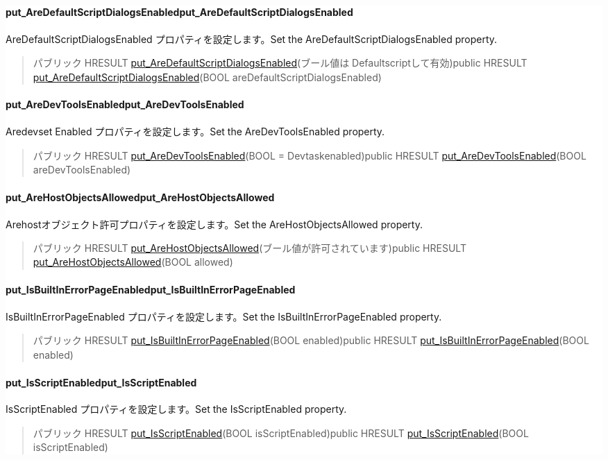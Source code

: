 #### <span data-ttu-id="328d4-195">put_AreDefaultScriptDialogsEnabled</span><span class="sxs-lookup"><span data-stu-id="328d4-195">put_AreDefaultScriptDialogsEnabled</span></span> 

<span data-ttu-id="328d4-196">AreDefaultScriptDialogsEnabled プロパティを設定します。</span><span class="sxs-lookup"><span data-stu-id="328d4-196">Set the AreDefaultScriptDialogsEnabled property.</span></span>

> <span data-ttu-id="328d4-197">パブリック HRESULT [put_AreDefaultScriptDialogsEnabled](#put_aredefaultscriptdialogsenabled)(ブール値は Defaultscriptして有効)</span><span class="sxs-lookup"><span data-stu-id="328d4-197">public HRESULT [put_AreDefaultScriptDialogsEnabled](#put_aredefaultscriptdialogsenabled)(BOOL areDefaultScriptDialogsEnabled)</span></span>

#### <span data-ttu-id="328d4-198">put_AreDevToolsEnabled</span><span class="sxs-lookup"><span data-stu-id="328d4-198">put_AreDevToolsEnabled</span></span> 

<span data-ttu-id="328d4-199">Aredevset Enabled プロパティを設定します。</span><span class="sxs-lookup"><span data-stu-id="328d4-199">Set the AreDevToolsEnabled property.</span></span>

> <span data-ttu-id="328d4-200">パブリック HRESULT [put_AreDevToolsEnabled](#put_aredevtoolsenabled)(BOOL = Devtaskenabled)</span><span class="sxs-lookup"><span data-stu-id="328d4-200">public HRESULT [put_AreDevToolsEnabled](#put_aredevtoolsenabled)(BOOL areDevToolsEnabled)</span></span>

#### <span data-ttu-id="328d4-201">put_AreHostObjectsAllowed</span><span class="sxs-lookup"><span data-stu-id="328d4-201">put_AreHostObjectsAllowed</span></span> 

<span data-ttu-id="328d4-202">Arehostオブジェクト許可プロパティを設定します。</span><span class="sxs-lookup"><span data-stu-id="328d4-202">Set the AreHostObjectsAllowed property.</span></span>

> <span data-ttu-id="328d4-203">パブリック HRESULT [put_AreHostObjectsAllowed](#put_arehostobjectsallowed)(ブール値が許可されています)</span><span class="sxs-lookup"><span data-stu-id="328d4-203">public HRESULT [put_AreHostObjectsAllowed](#put_arehostobjectsallowed)(BOOL allowed)</span></span>

#### <span data-ttu-id="328d4-204">put_IsBuiltInErrorPageEnabled</span><span class="sxs-lookup"><span data-stu-id="328d4-204">put_IsBuiltInErrorPageEnabled</span></span> 

<span data-ttu-id="328d4-205">IsBuiltInErrorPageEnabled プロパティを設定します。</span><span class="sxs-lookup"><span data-stu-id="328d4-205">Set the IsBuiltInErrorPageEnabled property.</span></span>

> <span data-ttu-id="328d4-206">パブリック HRESULT [put_IsBuiltInErrorPageEnabled](#put_isbuiltinerrorpageenabled)(BOOL enabled)</span><span class="sxs-lookup"><span data-stu-id="328d4-206">public HRESULT [put_IsBuiltInErrorPageEnabled](#put_isbuiltinerrorpageenabled)(BOOL enabled)</span></span>

#### <span data-ttu-id="328d4-207">put_IsScriptEnabled</span><span class="sxs-lookup"><span data-stu-id="328d4-207">put_IsScriptEnabled</span></span> 

<span data-ttu-id="328d4-208">IsScriptEnabled プロパティを設定します。</span><span class="sxs-lookup"><span data-stu-id="328d4-208">Set the IsScriptEnabled property.</span></span>

> <span data-ttu-id="328d4-209">パブリック HRESULT [put_IsScriptEnabled](#put_isscriptenabled)(BOOL isScriptEnabled)</span><span class="sxs-lookup"><span data-stu-id="328d4-209">public HRESULT [put_IsScriptEnabled](#put_isscriptenabled)(BOOL isScriptEnabled)</span></span>

